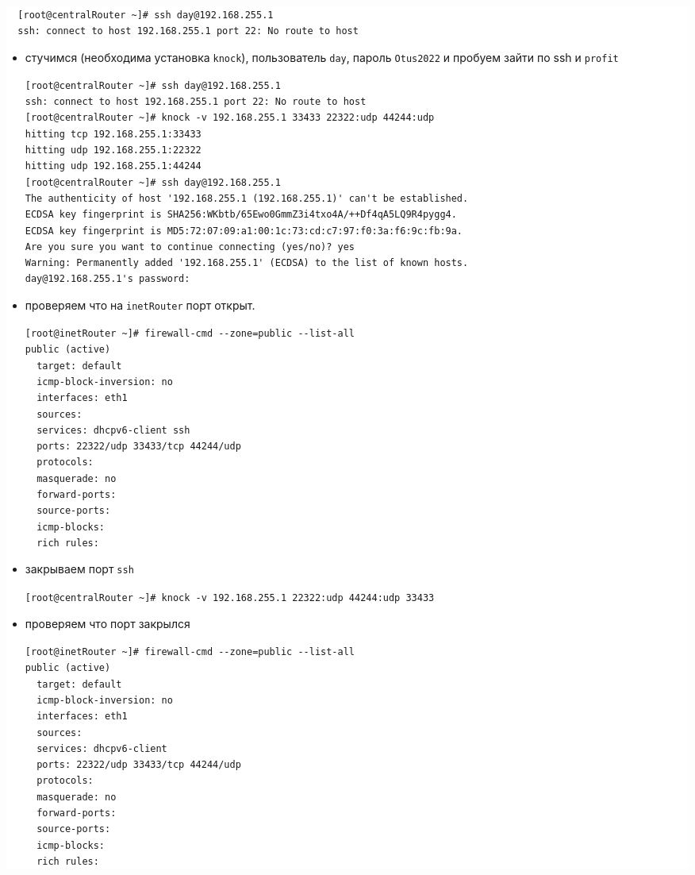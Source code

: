       [root@centralRouter ~]# ssh day@192.168.255.1
      ssh: connect to host 192.168.255.1 port 22: No route to host
- стучимся (необходима установка `knock`), пользователь `day`, пароль `Otus2022` и пробуем зайти по ssh и `profit`

      [root@centralRouter ~]# ssh day@192.168.255.1
      ssh: connect to host 192.168.255.1 port 22: No route to host
      [root@centralRouter ~]# knock -v 192.168.255.1 33433 22322:udp 44244:udp
      hitting tcp 192.168.255.1:33433
      hitting udp 192.168.255.1:22322
      hitting udp 192.168.255.1:44244
      [root@centralRouter ~]# ssh day@192.168.255.1
      The authenticity of host '192.168.255.1 (192.168.255.1)' can't be established.
      ECDSA key fingerprint is SHA256:WKbtb/65Ewo0GmmZ3i4txo4A/++Df4qA5LQ9R4pygg4.
      ECDSA key fingerprint is MD5:72:07:09:a1:00:1c:73:cd:c7:97:f0:3a:f6:9c:fb:9a.
      Are you sure you want to continue connecting (yes/no)? yes
      Warning: Permanently added '192.168.255.1' (ECDSA) to the list of known hosts.
      day@192.168.255.1's password: 
- проверяем что на `inetRouter` порт открыт.

      [root@inetRouter ~]# firewall-cmd --zone=public --list-all 
      public (active)
        target: default
        icmp-block-inversion: no
        interfaces: eth1
        sources: 
        services: dhcpv6-client ssh
        ports: 22322/udp 33433/tcp 44244/udp
        protocols: 
        masquerade: no
        forward-ports: 
        source-ports: 
        icmp-blocks: 
        rich rules: 

- закрываем порт `ssh`

      [root@centralRouter ~]# knock -v 192.168.255.1 22322:udp 44244:udp 33433
- проверяем что порт закрылся

      [root@inetRouter ~]# firewall-cmd --zone=public --list-all 
      public (active)
        target: default
        icmp-block-inversion: no
        interfaces: eth1
        sources: 
        services: dhcpv6-client
        ports: 22322/udp 33433/tcp 44244/udp
        protocols: 
        masquerade: no
        forward-ports: 
        source-ports: 
        icmp-blocks: 
        rich rules: 
